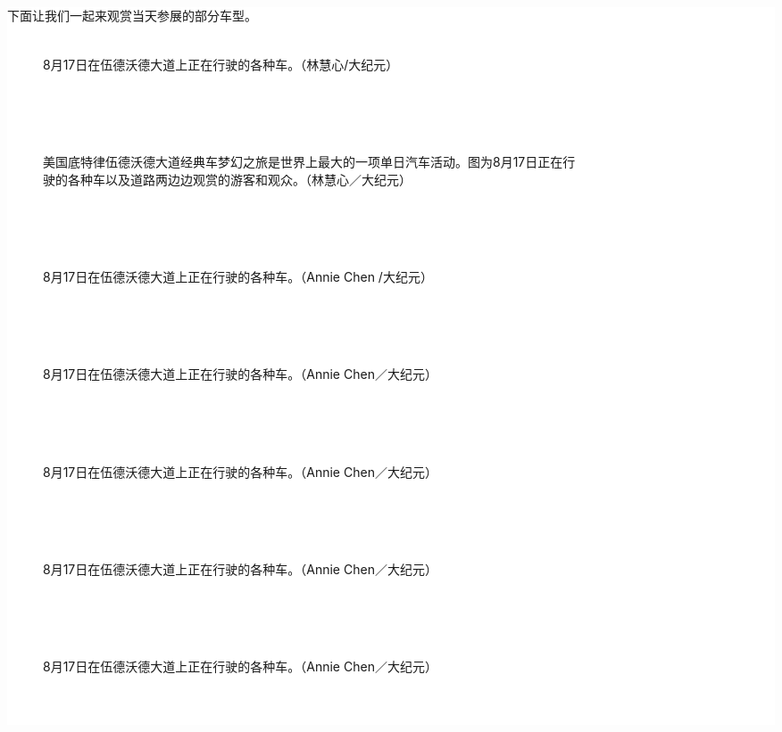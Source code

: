  下面让我们一起来观赏当天参展的部分车型。
</p>
<figure class="wp-caption aligncenter" id="attachment_11464881" style="width: 600px">
 <ok href="http://i.epochtimes.com/assets/uploads/2019/08/1908200039182188.jpg">
  <img alt="" class="wp-image-11464881 size-large" src="http://i.epochtimes.com/assets/uploads/2019/08/1908200039182188-600x201.jpg"/>
 </ok>
 <br/><figcaption class="wp-caption-text">
  8月17日在伍德沃德大道上正在行驶的各种车。（林慧心/大纪元）
 </figcaption><br/>
</figure><br/>
<figure class="wp-caption aligncenter" id="attachment_11464883" style="width: 600px">
 <ok href="http://i.epochtimes.com/assets/uploads/2019/08/1908200039122188.jpg">
  <img alt="" class="wp-image-11464883 size-large" src="http://i.epochtimes.com/assets/uploads/2019/08/1908200039122188-600x237.jpg"/>
 </ok>
 <br/><figcaption class="wp-caption-text">
  美国底特律伍德沃德大道经典车梦幻之旅是世界上最大的一项单日汽车活动。图为8月17日正在行驶的各种车以及道路两边边观赏的游客和观众。（林慧心／大纪元）
 </figcaption><br/>
</figure><br/>
<figure class="wp-caption aligncenter" id="attachment_11464887" style="width: 600px">
 <ok href="http://i.epochtimes.com/assets/uploads/2019/08/1908200022482188.jpg">
  <img alt="" class="wp-image-11464887 size-large" src="http://i.epochtimes.com/assets/uploads/2019/08/1908200022482188-600x400.jpg"/>
 </ok>
 <br/><figcaption class="wp-caption-text">
  8月17日在伍德沃德大道上正在行驶的各种车。（Annie Chen /大纪元）
 </figcaption><br/>
</figure><br/>
<figure class="wp-caption aligncenter" id="attachment_11464889" style="width: 600px">
 <ok href="http://i.epochtimes.com/assets/uploads/2019/08/1908200022412188.jpg">
  <img alt="" class="wp-image-11464889 size-large" src="http://i.epochtimes.com/assets/uploads/2019/08/1908200022412188-600x400.jpg"/>
 </ok>
 <br/><figcaption class="wp-caption-text">
  8月17日在伍德沃德大道上正在行驶的各种车。（Annie Chen／大纪元）
 </figcaption><br/>
</figure><br/>
<figure class="wp-caption aligncenter" id="attachment_11464895" style="width: 600px">
 <ok href="http://i.epochtimes.com/assets/uploads/2019/08/1908200022302188.jpg">
  <img alt="" class="wp-image-11464895 size-large" src="http://i.epochtimes.com/assets/uploads/2019/08/1908200022302188-600x400.jpg"/>
 </ok>
 <br/><figcaption class="wp-caption-text">
  8月17日在伍德沃德大道上正在行驶的各种车。（Annie Chen／大纪元）
 </figcaption><br/>
</figure><br/>
<figure class="wp-caption aligncenter" id="attachment_11464899" style="width: 600px">
 <ok href="http://i.epochtimes.com/assets/uploads/2019/08/1908200022232188.jpg">
  <img alt="" class="wp-image-11464899 size-large" src="http://i.epochtimes.com/assets/uploads/2019/08/1908200022232188-600x400.jpg"/>
 </ok>
 <br/><figcaption class="wp-caption-text">
  8月17日在伍德沃德大道上正在行驶的各种车。（Annie Chen／大纪元）
 </figcaption><br/>
</figure><br/>
<figure class="wp-caption aligncenter" id="attachment_11464901" style="width: 600px">
 <ok href="http://i.epochtimes.com/assets/uploads/2019/08/1908200022152188.jpg">
  <img alt="" class="wp-image-11464901 size-large" src="http://i.epochtimes.com/assets/uploads/2019/08/1908200022152188-600x400.jpg"/>
 </ok>
 <br/><figcaption class="wp-caption-text">
  8月17日在伍德沃德大道上正在行驶的各种车。（Annie Chen／大纪元）
 </figcaption><br/>
</figure><br/>
<figure class="wp-caption aligncenter" id="attachment_11464904" style="width: 600px">